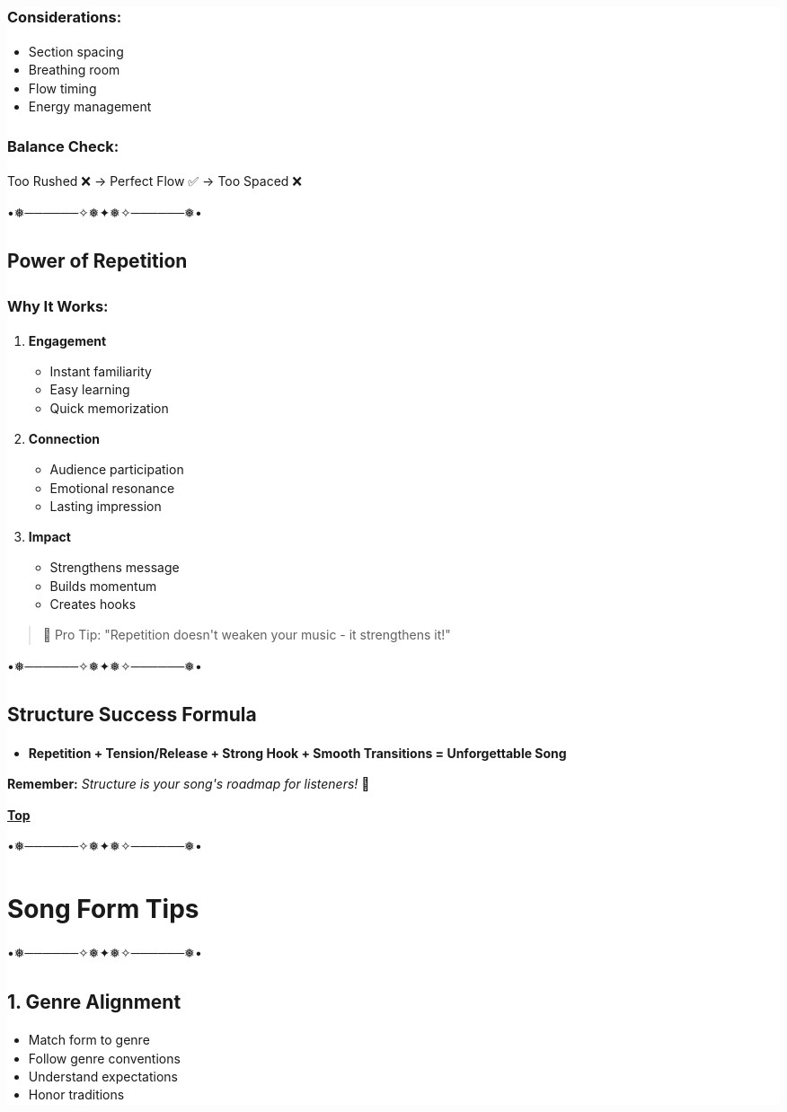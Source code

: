 ### Considerations:
- Section spacing
- Breathing room
- Flow timing
- Energy management

### Balance Check:

Too Rushed ❌ → Perfect Flow ✅ → Too Spaced ❌

•❅──────✧❅✦❅✧──────❅•


## Power of Repetition

### Why It Works:
1. **Engagement**
   - Instant familiarity
   - Easy learning
   - Quick memorization

2. **Connection**
   - Audience participation
   - Emotional resonance
   - Lasting impression

3. **Impact**
   - Strengthens message
   - Builds momentum
   - Creates hooks

> 🎯 Pro Tip: "Repetition doesn't weaken your music - it strengthens it!"

•❅──────✧❅✦❅✧──────❅•


## Structure Success Formula
- **Repetition + Tension/Release + Strong Hook + Smooth Transitions = Unforgettable Song**

**Remember:** *Structure is your song's roadmap for listeners!* 🎼

**[Top](#table-of-contents)**

•❅──────✧❅✦❅✧──────❅•


# Song Form Tips

•❅──────✧❅✦❅✧──────❅•


## 1. Genre Alignment
- Match form to genre
- Follow genre conventions
- Understand expectations
- Honor traditions
